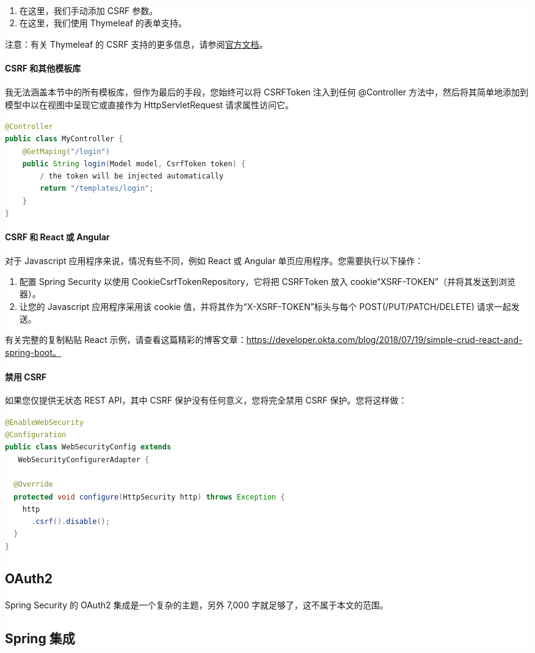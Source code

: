 1. 在这里，我们手动添加 CSRF 参数。
2. 在这里，我们使用 Thymeleaf 的表单支持。

注意：有关 Thymeleaf 的 CSRF 支持的更多信息，请参阅[官方文档](https://www.thymeleaf.org/doc/tutorials/3.0/usingthymeleaf.html)。

#### CSRF 和其他模板库

我无法涵盖本节中的所有模板库，但作为最后的手段，您始终可以将 CSRFToken 注入到任何 @Controller 方法中，然后将其简单地添加到模型中以在视图中呈现它或直接作为 HttpServletRequest 请求属性访问它。

```java
@Controller
public class MyController {
    @GetMaping("/login")
    public String login(Model model, CsrfToken token) {
        / the token will be injected automatically
        return "/templates/login";
    }
}
```

#### CSRF 和 React 或 Angular

对于 Javascript 应用程序来说，情况有些不同，例如 React 或 Angular 单页应用程序。您需要执行以下操作：

1. 配置 Spring Security 以使用 CookieCsrfTokenRepository，它将把 CSRFToken 放入 cookie“XSRF-TOKEN”（并将其发送到浏览器）。
2. 让您的 Javascript 应用程序采用该 cookie 值，并将其作为“X-XSRF-TOKEN”标头与每个 POST(/PUT/PATCH/DELETE) 请求一起发送。

有关完整的复制粘贴 React 示例，请查看这篇精彩的博客文章：https://developer.okta.com/blog/2018/07/19/simple-crud-react-and-spring-boot。

#### 禁用 CSRF

如果您仅提供无状态 REST API，其中 CSRF 保护没有任何意义，您将完全禁用 CSRF 保护。您将这样做：

```java
@EnableWebSecurity
@Configuration
public class WebSecurityConfig extends
   WebSecurityConfigurerAdapter {

  @Override
  protected void configure(HttpSecurity http) throws Exception {
    http
      .csrf().disable();
  }
}
```

## OAuth2

Spring Security 的 OAuth2 集成是一个复杂的主题，另外 7,000 字就足够了，这不属于本文的范围。

## Spring 集成
